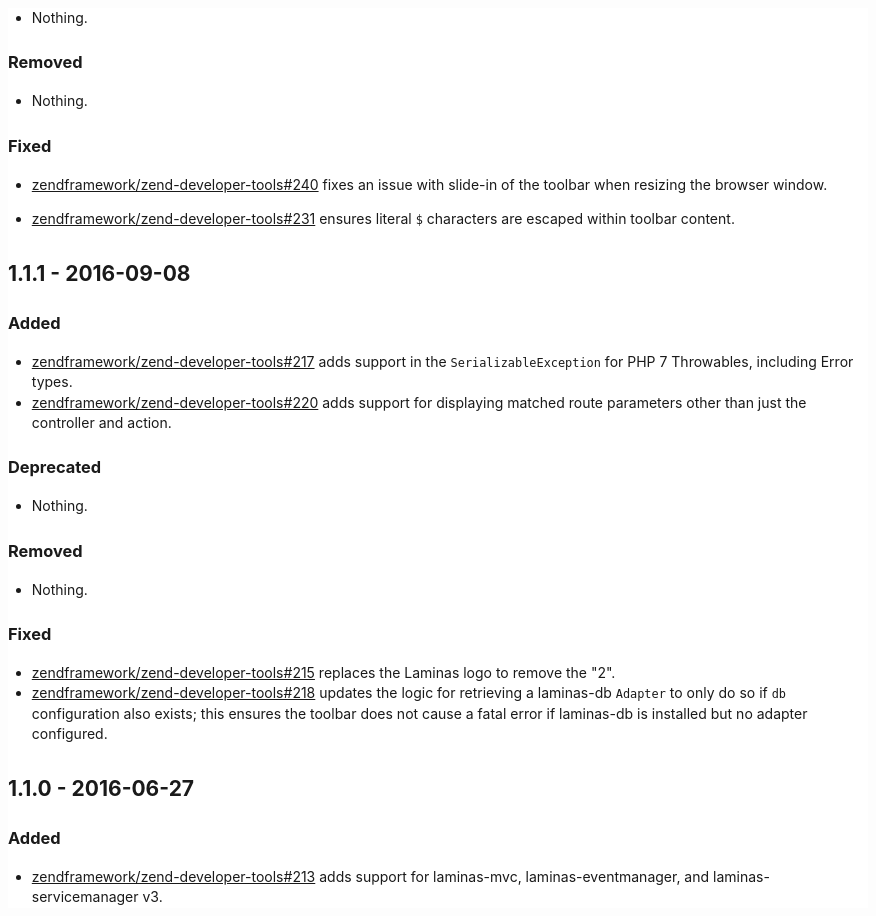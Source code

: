 - Nothing.

### Removed

- Nothing.

### Fixed

- [zendframework/zend-developer-tools#240](https://github.com/zendframework/zend-developer-tools/pull/240) fixes an issue with slide-in of the toolbar when resizing the browser window.

- [zendframework/zend-developer-tools#231](https://github.com/zendframework/zend-developer-tools/pull/231) ensures literal `$` characters are escaped within toolbar content.

## 1.1.1 - 2016-09-08

### Added

- [zendframework/zend-developer-tools#217](https://github.com/zendframework/zend-developer-tools/pull/217) adds
  support in the `SerializableException` for PHP 7 Throwables, including Error
  types.
- [zendframework/zend-developer-tools#220](https://github.com/zendframework/zend-developer-tools/pull/220) adds
  support for displaying matched route parameters other than just the controller
  and action.

### Deprecated

- Nothing.

### Removed

- Nothing.

### Fixed

- [zendframework/zend-developer-tools#215](https://github.com/zendframework/zend-developer-tools/pull/215) replaces
  the Laminas logo to remove the "2".
- [zendframework/zend-developer-tools#218](https://github.com/zendframework/zend-developer-tools/pull/218) updates
  the logic for retrieving a laminas-db `Adapter` to only do so if `db`
  configuration also exists; this ensures the toolbar does not cause a fatal
  error if laminas-db is installed but no adapter configured.

## 1.1.0 - 2016-06-27

### Added

- [zendframework/zend-developer-tools#213](https://github.com/zendframework/zend-developer-tools/pull/213) adds
  support for laminas-mvc, laminas-eventmanager, and laminas-servicemanager v3.

